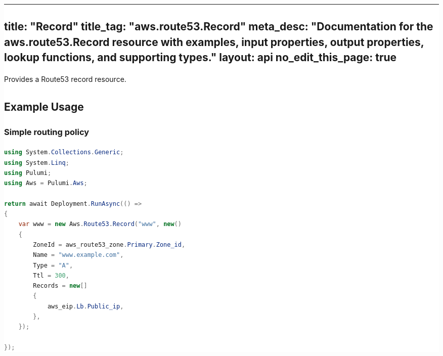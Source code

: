 
---
title: "Record"
title_tag: "aws.route53.Record"
meta_desc: "Documentation for the aws.route53.Record resource with examples, input properties, output properties, lookup functions, and supporting types."
layout: api
no_edit_this_page: true
---






Provides a Route53 record resource.

<div><pulumi-examples>

## Example Usage

<div><pulumi-chooser type="language" options="typescript,python,go,csharp,java,yaml"></pulumi-chooser></div>


### Simple routing policy


<div>
<pulumi-choosable type="language" values="csharp">

```csharp
using System.Collections.Generic;
using System.Linq;
using Pulumi;
using Aws = Pulumi.Aws;

return await Deployment.RunAsync(() => 
{
    var www = new Aws.Route53.Record("www", new()
    {
        ZoneId = aws_route53_zone.Primary.Zone_id,
        Name = "www.example.com",
        Type = "A",
        Ttl = 300,
        Records = new[]
        {
            aws_eip.Lb.Public_ip,
        },
    });

});
```


</pulumi-choosable>
</div>
